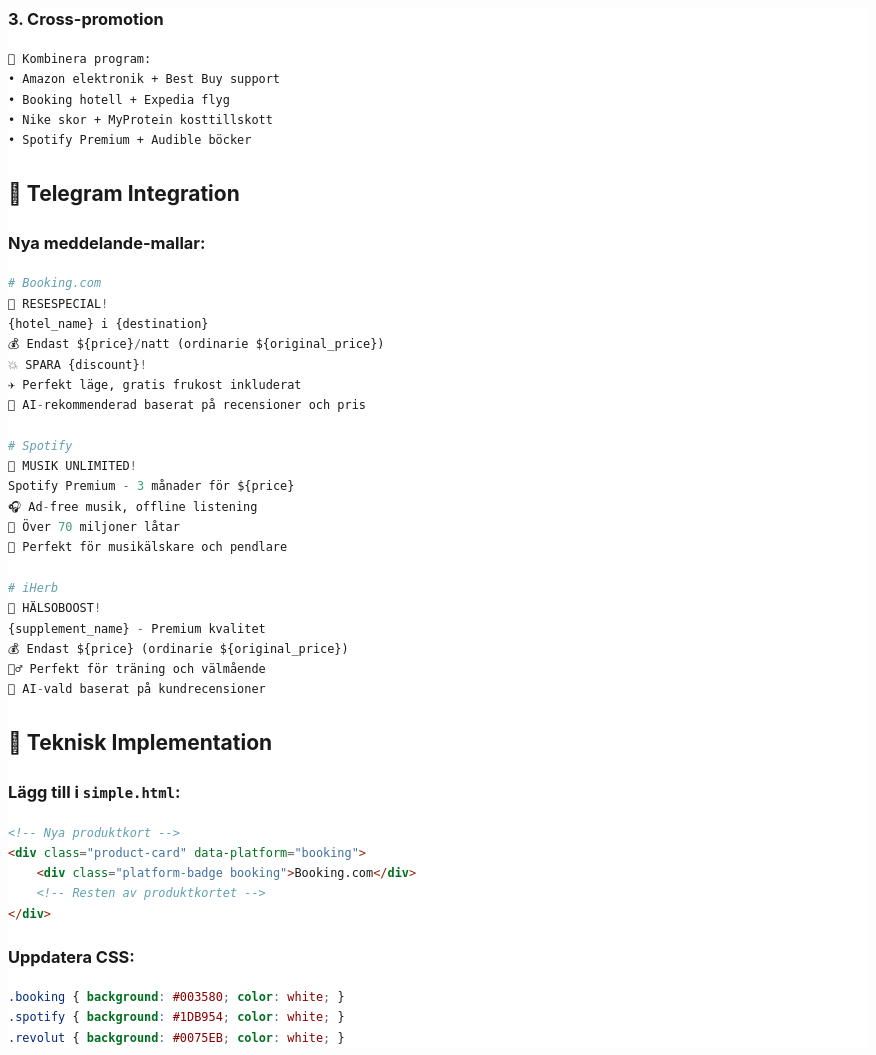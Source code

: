 ### **3. Cross-promotion**
```
🔄 Kombinera program:
• Amazon elektronik + Best Buy support
• Booking hotell + Expedia flyg
• Nike skor + MyProtein kosttillskott  
• Spotify Premium + Audible böcker
```

## 📱 **Telegram Integration**

### **Nya meddelande-mallar:**
```python
# Booking.com
🏨 RESESPECIAL! 
{hotel_name} i {destination}
💰 Endast ${price}/natt (ordinarie ${original_price})
💥 SPARA {discount}!
✈️ Perfekt läge, gratis frukost inkluderat
🤖 AI-rekommenderad baserat på recensioner och pris

# Spotify  
🎵 MUSIK UNLIMITED!
Spotify Premium - 3 månader för ${price}
🎧 Ad-free musik, offline listening
📱 Över 70 miljoner låtar
🤖 Perfekt för musikälskare och pendlare

# iHerb
🌿 HÄLSOBOOST!
{supplement_name} - Premium kvalitet  
💰 Endast ${price} (ordinarie ${original_price})
🏃‍♂️ Perfekt för träning och välmående
🤖 AI-vald baserat på kundrecensioner
```

## 🔧 **Teknisk Implementation**

### **Lägg till i `simple.html`:**
```html
<!-- Nya produktkort -->
<div class="product-card" data-platform="booking">
    <div class="platform-badge booking">Booking.com</div>
    <!-- Resten av produktkortet -->
</div>
```

### **Uppdatera CSS:**
```css
.booking { background: #003580; color: white; }
.spotify { background: #1DB954; color: white; }  
.revolut { background: #0075EB; color: white; }
```
